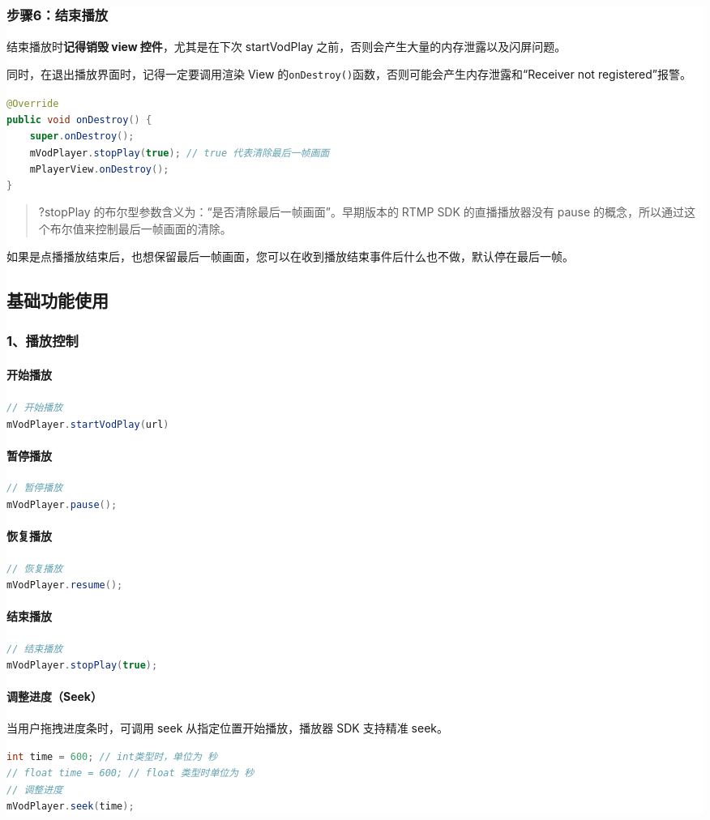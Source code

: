 
[](id:5)

### 步骤6：结束播放

结束播放时**记得销毁 view 控件**，尤其是在下次 startVodPlay 之前，否则会产生大量的内存泄露以及闪屏问题。

同时，在退出播放界面时，记得一定要调用渲染 View 的`onDestroy()`函数，否则可能会产生内存泄露和“Receiver not registered”报警。

```java
@Override
public void onDestroy() {
    super.onDestroy();
    mVodPlayer.stopPlay(true); // true 代表清除最后一帧画面
    mPlayerView.onDestroy(); 
}
```
>?stopPlay 的布尔型参数含义为：“是否清除最后一帧画面”。早期版本的 RTMP SDK 的直播播放器没有 pause 的概念，所以通过这个布尔值来控制最后一帧画面的清除。

如果是点播播放结束后，也想保留最后一帧画面，您可以在收到播放结束事件后什么也不做，默认停在最后一帧。

## 基础功能使用
### 1、播放控制

#### 开始播放

```java
// 开始播放
mVodPlayer.startVodPlay(url)
```

#### 暂停播放

```java
// 暂停播放
mVodPlayer.pause();
```

#### 恢复播放

```java
// 恢复播放
mVodPlayer.resume();
```

#### 结束播放

```java
// 结束播放
mVodPlayer.stopPlay(true);
```

#### 调整进度（Seek）

当用户拖拽进度条时，可调用 seek 从指定位置开始播放，播放器 SDK 支持精准 seek。

```java
int time = 600; // int类型时，单位为 秒
// float time = 600; // float 类型时单位为 秒
// 调整进度
mVodPlayer.seek(time);
```
